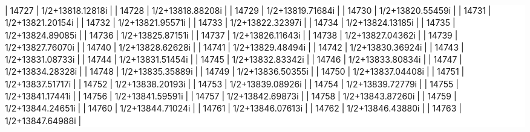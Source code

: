 |  14727 | 1/2+13818.12818i |
|  14728 | 1/2+13818.88208i |
|  14729 | 1/2+13819.71684i |
|  14730 | 1/2+13820.55459i |
|  14731 | 1/2+13821.20154i |
|  14732 | 1/2+13821.95571i |
|  14733 | 1/2+13822.32397i |
|  14734 | 1/2+13824.13185i |
|  14735 | 1/2+13824.89085i |
|  14736 | 1/2+13825.87151i |
|  14737 | 1/2+13826.11643i |
|  14738 | 1/2+13827.04362i |
|  14739 | 1/2+13827.76070i |
|  14740 | 1/2+13828.62628i |
|  14741 | 1/2+13829.48494i |
|  14742 | 1/2+13830.36924i |
|  14743 | 1/2+13831.08733i |
|  14744 | 1/2+13831.51454i |
|  14745 | 1/2+13832.83342i |
|  14746 | 1/2+13833.80834i |
|  14747 | 1/2+13834.28328i |
|  14748 | 1/2+13835.35889i |
|  14749 | 1/2+13836.50355i |
|  14750 | 1/2+13837.04408i |
|  14751 | 1/2+13837.51717i |
|  14752 | 1/2+13838.20193i |
|  14753 | 1/2+13839.08926i |
|  14754 | 1/2+13839.72779i |
|  14755 | 1/2+13841.17441i |
|  14756 | 1/2+13841.59591i |
|  14757 | 1/2+13842.69873i |
|  14758 | 1/2+13843.87260i |
|  14759 | 1/2+13844.24651i |
|  14760 | 1/2+13844.71024i |
|  14761 | 1/2+13846.07613i |
|  14762 | 1/2+13846.43880i |
|  14763 | 1/2+13847.64988i |